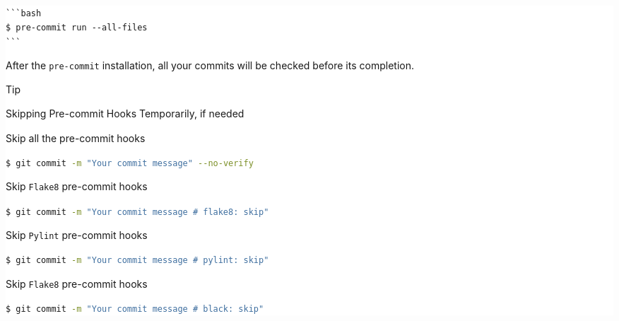     ```bash
    $ pre-commit run --all-files
    ```

After the `pre-commit` installation, all your commits will be checked before its completion.

> [!TIP]
> Skipping Pre-commit Hooks Temporarily, if needed
>
> Skip all the pre-commit hooks
> ```bash
> $ git commit -m "Your commit message" --no-verify
> ```
>
>
> Skip `Flake8` pre-commit hooks
> ```bash
> $ git commit -m "Your commit message # flake8: skip"
> ```
>
>
> Skip `Pylint` pre-commit hooks
> ```bash
> $ git commit -m "Your commit message # pylint: skip"
> ```
>
>
> Skip `Flake8` pre-commit hooks
> ```bash
> $ git commit -m "Your commit message # black: skip"
> ```
